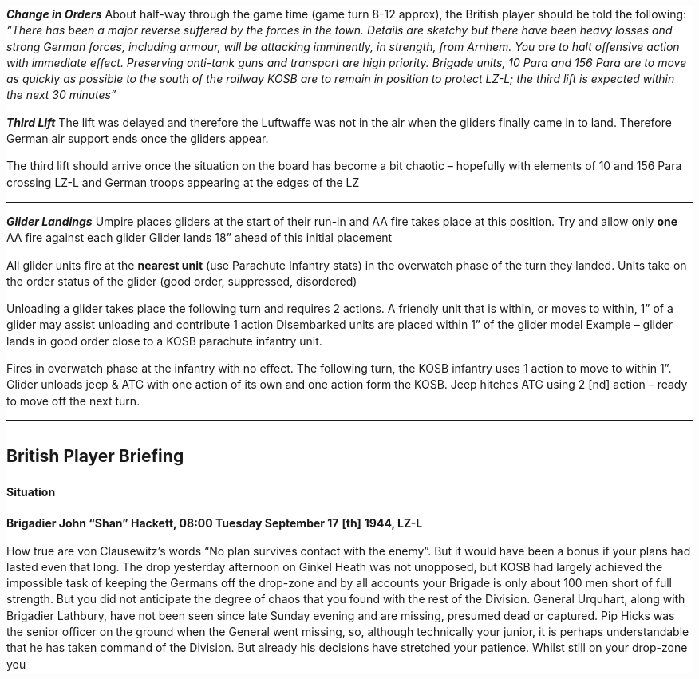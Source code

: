 ***Change in Orders***
About half-way through the game time (game turn 8-12 approx), the British player should be told the following:
*“There has been a major reverse suffered by the forces in the town. Details are sketchy but there have been heavy*
*losses and strong German forces, including armour, will be attacking imminently, in strength, from Arnhem. You are to*
*halt offensive action with immediate effect. Preserving anti-tank guns and transport are high priority.*
*Brigade units, 10 Para and 156 Para are to move as quickly as possible to the south of the railway*
*KOSB are to remain in position to protect LZ-L; the third lift is expected within the next 30 minutes”*

***Third Lift***
The lift was delayed and therefore the Luftwaffe was not in the air when the gliders finally came in to land. Therefore
German air support ends once the gliders appear.

The third lift should arrive once the situation on the board has become a bit chaotic – hopefully with elements of 10
and 156 Para crossing LZ-L and German troops appearing at the edges of the LZ


-----

***Glider Landings***
Umpire places gliders at the start of their run-in and AA fire takes place at this position.
Try and allow only **one** AA fire against each glider
Glider lands 18” ahead of this initial placement

All glider units fire at the **nearest unit** (use Parachute Infantry stats) in the overwatch phase of the turn they landed.
Units take on the order status of the glider (good order, suppressed, disordered)

Unloading a glider takes place the following turn and requires 2 actions.
A friendly unit that is within, or moves to within, 1” of a glider may assist unloading and contribute 1 action
Disembarked units are placed within 1” of the glider model
Example – glider lands in good order close to a KOSB parachute infantry unit.

Fires in overwatch phase at the infantry with no effect.
The following turn, the KOSB infantry uses 1 action to move to within 1”.
Glider unloads jeep & ATG with one action of its own and one action form the KOSB.
Jeep hitches ATG using 2 [nd] action – ready to move off the next turn.


-----

## **British Player Briefing**
#### **Situation**

**Brigadier John “Shan” Hackett, 08:00 Tuesday September 17** **[th]** **1944, LZ-L**

How true are von Clausewitz’s words “No plan survives contact with the enemy”. But it
would have been a bonus if your plans had lasted even that long. The drop yesterday
afternoon on Ginkel Heath was not unopposed, but KOSB had largely achieved the
impossible task of keeping the Germans off the drop-zone and by all accounts your
Brigade is only about 100 men short of full strength. But you did not anticipate the
degree of chaos that you found with the rest of the Division. General Urquhart, along
with Brigadier Lathbury, have not been seen since late Sunday evening and are
missing, presumed dead or captured. Pip Hicks was the senior officer on the ground
when the General went missing, so, although technically your junior, it is perhaps understandable that he has taken
command of the Division. But already his decisions have stretched your patience. Whilst still on your drop-zone you